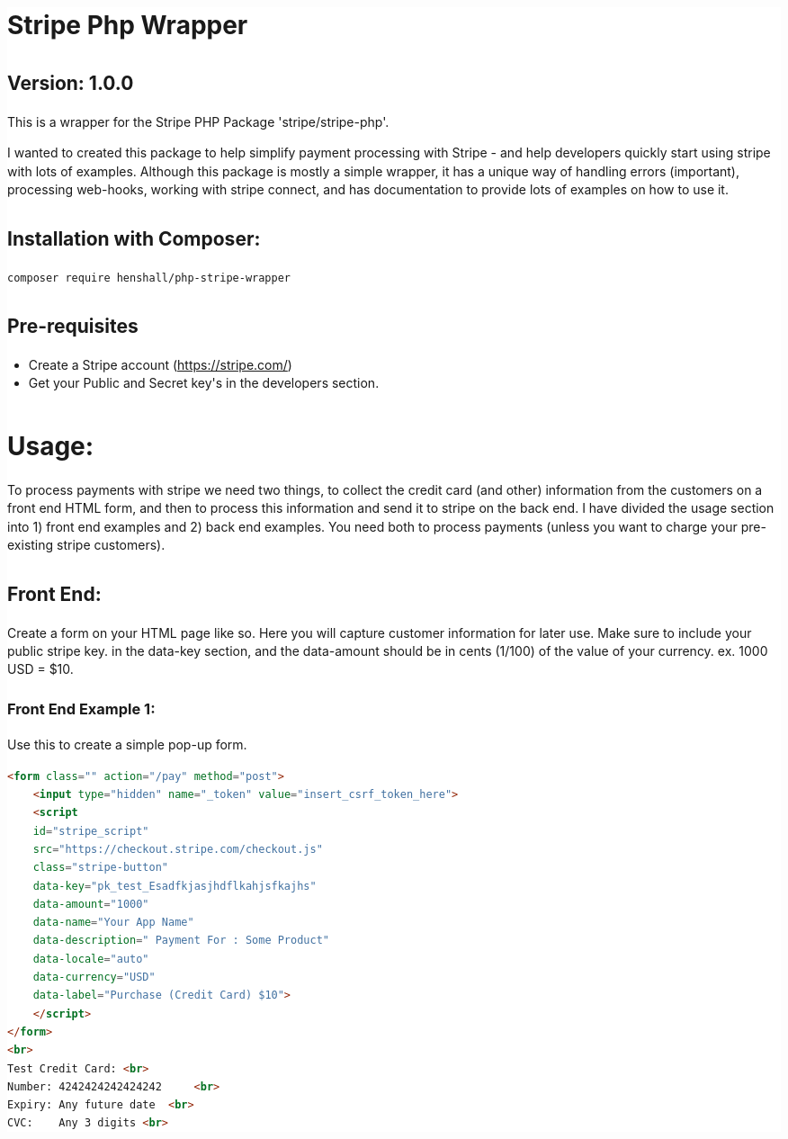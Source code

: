 # Stripe Php Wrapper
## Version: 1.0.0

This is a wrapper for the Stripe PHP Package 'stripe/stripe-php'.

I wanted to created this package to help simplify payment processing with
Stripe - and help developers quickly start using stripe with lots of examples.
Although this package is mostly a simple wrapper, it has a unique way of handling errors (important),
processing web-hooks, working with stripe connect, and has documentation to provide
lots of examples on how to use it.

## Installation with Composer:
```bash
composer require henshall/php-stripe-wrapper
```

## Pre-requisites
- Create a Stripe account (https://stripe.com/)
- Get your Public and Secret key's in the developers section. 

# Usage:

To process payments with stripe we need two things, to collect the credit card (and other) information from the customers on a front end HTML form, and then to process this information and send it to stripe on the back end.
I have divided the usage section into 1) front end examples and 2) back end examples. You need both to process payments (unless you want to charge your pre-existing stripe customers).


## Front End:

Create a form on your HTML page like so. Here you will capture customer information for later use.
Make sure to include your public stripe key. in the data-key section, and the data-amount should be in 
cents (1/100) of the value of your currency. ex. 1000 USD = $10.

### Front End Example 1:
Use this to create a simple pop-up form.
```html
<form class="" action="/pay" method="post">
    <input type="hidden" name="_token" value="insert_csrf_token_here">
    <script
    id="stripe_script"
    src="https://checkout.stripe.com/checkout.js"
    class="stripe-button"
    data-key="pk_test_Esadfkjasjhdflkahjsfkajhs"
    data-amount="1000"
    data-name="Your App Name"
    data-description=" Payment For : Some Product"
    data-locale="auto"
    data-currency="USD"
    data-label="Purchase (Credit Card) $10">
    </script>
</form>
<br>
Test Credit Card: <br>
Number: 4242424242424242	 <br>
Expiry: Any future date  <br>
CVC:    Any 3 digits <br>
```